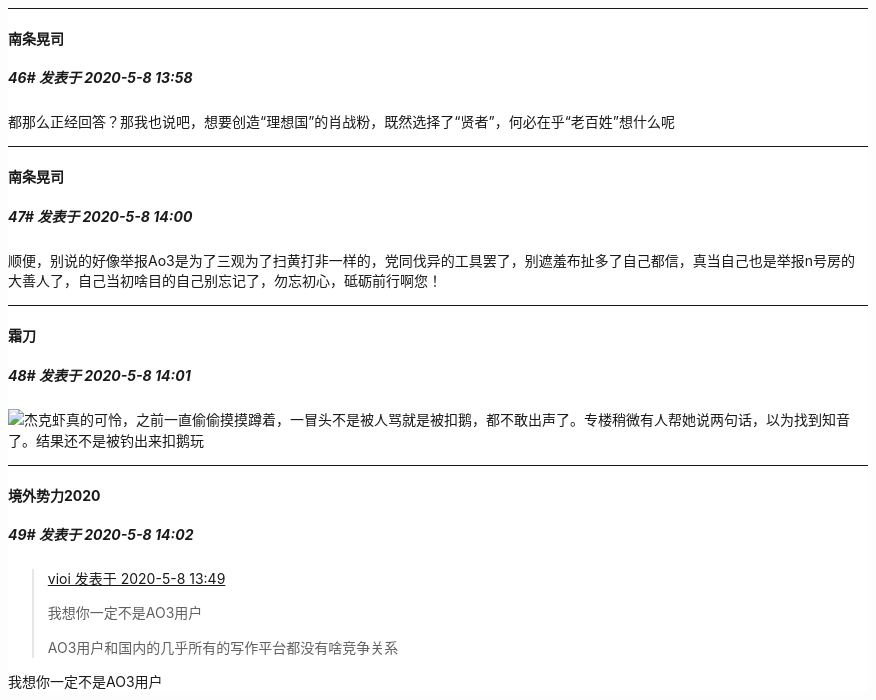 





*****

####  南条晃司  
##### 46#       发表于 2020-5-8 13:58




都那么正经回答？那我也说吧，想要创造“理想国”的肖战粉，既然选择了“贤者”，何必在乎“老百姓”想什么呢







*****

####  南条晃司  
##### 47#       发表于 2020-5-8 14:00




顺便，别说的好像举报Ao3是为了三观为了扫黄打非一样的，党同伐异的工具罢了，别遮羞布扯多了自己都信，真当自己也是举报n号房的大善人了，自己当初啥目的自己别忘记了，勿忘初心，砥砺前行啊您！







*****

####  霜刀  
##### 48#       发表于 2020-5-8 14:01



<img src="https://static.saraba1st.com/image/smiley/face2017/049.png" referrerpolicy="no-referrer">杰克虾真的可怜，之前一直偷偷摸摸蹲着，一冒头不是被人骂就是被扣鹅，都不敢出声了。专楼稍微有人帮她说两句话，以为找到知音了。结果还不是被钓出来扣鹅玩







*****

####  境外势力2020  
##### 49#       发表于 2020-5-8 14:02



<blockquote><a href="httphttps://bbs.saraba1st.com/2b/forum.php?mod=redirect&amp;goto=findpost&amp;pid=47343633&amp;ptid=1933448" target="_blank">vioi 发表于 2020-5-8 13:49</a>

我想你一定不是AO3用户


AO3用户和国内的几乎所有的写作平台都没有啥竞争关系</blockquote>
我想你一定不是AO3用户
